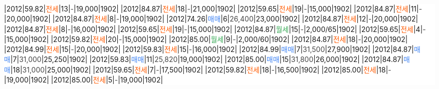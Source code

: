 |2012|59.82|<span style="color:#ff5a00">전세</span>|13|<span style="color:#444444">-</span>|19,000|1902|
|2012|84.87|<span style="color:#ff5a00">전세</span>|18|<span style="color:#444444">-</span>|21,000|1902|
|2012|59.65|<span style="color:#ff5a00">전세</span>|19|<span style="color:#444444">-</span>|15,000|1902|
|2012|84.87|<span style="color:#ff5a00">전세</span>|11|<span style="color:#444444">-</span>|20,000|1902|
|2012|84.87|<span style="color:#ff5a00">전세</span>|8|<span style="color:#444444">-</span>|19,000|1902|
|2012|74.26|<span style="color:#4285f3">매매</span>|6|<span style="color:#444444">26,400</span>|23,000|1902|
|2012|84.87|<span style="color:#ff5a00">전세</span>|12|<span style="color:#444444">-</span>|20,000|1902|
|2012|84.87|<span style="color:#ff5a00">전세</span>|8|<span style="color:#444444">-</span>|16,000|1902|
|2012|59.65|<span style="color:#ff5a00">전세</span>|19|<span style="color:#444444">-</span>|15,000|1902|
|2012|84.87|<span style="color:#34a853">월세</span>|15|<span style="color:#444444">-</span>|2,000/65|1902|
|2012|59.65|<span style="color:#ff5a00">전세</span>|4|<span style="color:#444444">-</span>|15,000|1902|
|2012|59.82|<span style="color:#ff5a00">전세</span>|20|<span style="color:#444444">-</span>|15,000|1902|
|2012|85.00|<span style="color:#34a853">월세</span>|9|<span style="color:#444444">-</span>|2,000/60|1902|
|2012|84.87|<span style="color:#ff5a00">전세</span>|18|<span style="color:#444444">-</span>|20,000|1902|
|2012|84.99|<span style="color:#ff5a00">전세</span>|15|<span style="color:#444444">-</span>|20,000|1902|
|2012|59.83|<span style="color:#ff5a00">전세</span>|15|<span style="color:#444444">-</span>|16,000|1902|
|2012|84.99|<span style="color:#4285f3">매매</span>|7|<span style="color:#444444">31,500</span>|27,900|1902|
|2012|84.87|<span style="color:#4285f3">매매</span>|7|<span style="color:#444444">31,000</span>|25,250|1902|
|2012|59.83|<span style="color:#4285f3">매매</span>|11|<span style="color:#444444">25,820</span>|19,000|1902|
|2012|85.00|<span style="color:#4285f3">매매</span>|15|<span style="color:#444444">31,800</span>|26,000|1902|
|2012|84.87|<span style="color:#4285f3">매매</span>|18|<span style="color:#444444">31,000</span>|25,000|1902|
|2012|59.65|<span style="color:#ff5a00">전세</span>|7|<span style="color:#444444">-</span>|17,500|1902|
|2012|59.82|<span style="color:#ff5a00">전세</span>|18|<span style="color:#444444">-</span>|16,500|1902|
|2012|85.00|<span style="color:#ff5a00">전세</span>|18|<span style="color:#444444">-</span>|19,000|1902|
|2012|85.00|<span style="color:#ff5a00">전세</span>|5|<span style="color:#444444">-</span>|19,000|1902|


<script async src="//pagead2.googlesyndication.com/pagead/js/adsbygoogle.js"></script>

<ins class="adsbygoogle"
     style="display:block"
     data-ad-client="ca-pub-2446590836940007"
     data-ad-slot="1659523306"
     data-ad-format="auto"
     data-full-width-responsive="true"></ins>
<script>
(adsbygoogle = window.adsbygoogle || []).push({});
</script>
